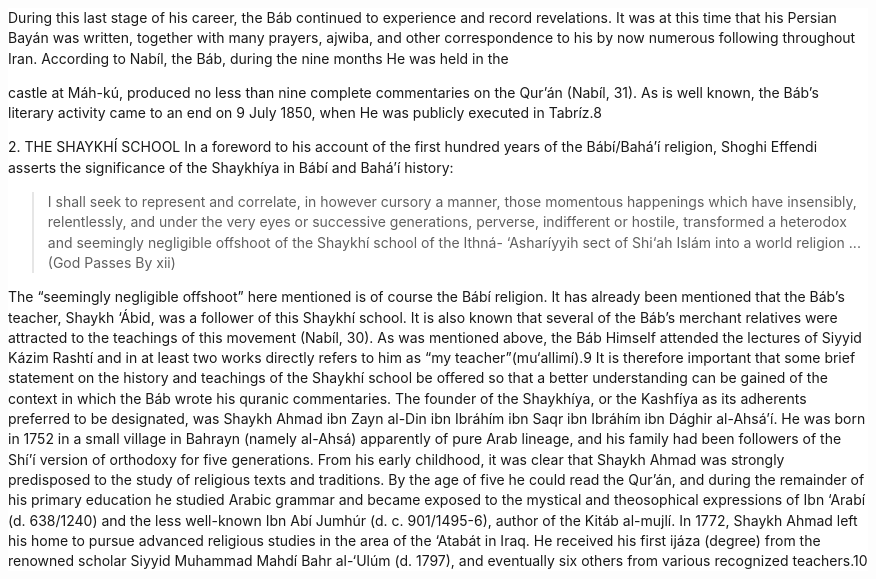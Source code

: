 During this last stage of his career, the Báb continued to experience and record revelations. It was at this
time that his Persian Bayán was written, together with many prayers, ajwiba, and other correspondence to his by
now numerous following throughout Iran. According to Nabíl, the Báb, during the nine months He was held in the

castle at Máh-kú, produced no less than nine complete commentaries on the Qur’án (Nabíl, 31). As is well known,
the Báb’s literary activity came to an end on 9 July 1850, when He was publicly executed in Tabríz.8

2\. THE SHAYKHÍ SCHOOL
In a foreword to his account of the first hundred years of the Bábí/Bahá’í religion, Shoghi Effendi asserts the
significance of the Shaykhíya in Bábí and Bahá’í history:

> I shall seek to represent and correlate, in however cursory a manner, those momentous happenings which
> have insensibly, relentlessly, and under the very eyes or successive generations, perverse, indifferent or
> hostile, transformed a heterodox and seemingly negligible offshoot of the Shaykhí school of the Ithná-
> ‘Asharíyyih sect of Shi‘ah Islám into a world religion ... (God Passes By xii)

The “seemingly negligible offshoot” here mentioned is of course the Bábí religion. It has already been mentioned
that the Báb’s teacher, Shaykh ‘Ábid, was a follower of this Shaykhí school. It is also known that several of the
Báb’s merchant relatives were attracted to the teachings of this movement (Nabíl, 30). As was mentioned above, the
Báb Himself attended the lectures of Siyyid Kázim Rashtí and in at least two works directly refers to him as “my
teacher”(mu‘allimí).9 It is therefore important that some brief statement on the history and teachings of the Shaykhí
school be offered so that a better understanding can be gained of the context in which the Báb wrote his quranic
commentaries.
The founder of the Shaykhíya, or the Kashfíya as its adherents preferred to be designated, was Shaykh Ahmad ibn
Zayn al-Din ibn Ibráhím ibn Saqr ibn Ibráhím ibn Dághir al-Ahsá’í. He was born in 1752 in a small village in
Bahrayn (namely al-Ahsá) apparently of pure Arab lineage, and his family had been followers of the Shí’í version of
orthodoxy for five generations. From his early childhood, it was clear that Shaykh Ahmad was strongly predisposed
to the study of religious texts and traditions. By the age of five he could read the Qur’án, and during the remainder
of his primary education he studied Arabic grammar and became exposed to the mystical and theosophical
expressions of Ibn ‘Arabí (d. 638/1240) and the less well-known Ibn Abí Jumhúr (d. c. 901/1495-6), author of the
Kitáb al-mujlí. In 1772, Shaykh Ahmad left his home to pursue advanced religious studies in the area of the ‘Atabát
in Iraq. He received his first ijáza (degree) from the renowned scholar Siyyid Muhammad Mahdí Bahr al-‘Ulúm (d.
1797), and eventually six others from various recognized teachers.10
